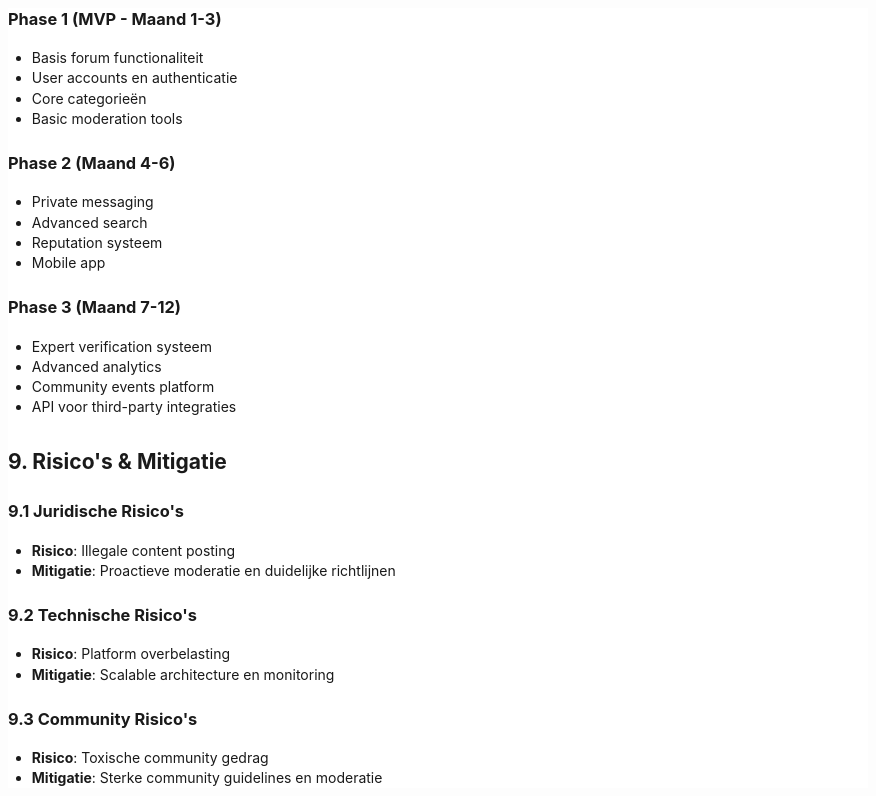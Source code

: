 ### Phase 1 (MVP - Maand 1-3)
- Basis forum functionaliteit
- User accounts en authenticatie
- Core categorieën
- Basic moderation tools

### Phase 2 (Maand 4-6)
- Private messaging
- Advanced search
- Reputation systeem
- Mobile app

### Phase 3 (Maand 7-12)
- Expert verification systeem
- Advanced analytics
- Community events platform
- API voor third-party integraties

## 9. Risico's & Mitigatie

### 9.1 Juridische Risico's
- **Risico**: Illegale content posting
- **Mitigatie**: Proactieve moderatie en duidelijke richtlijnen

### 9.2 Technische Risico's
- **Risico**: Platform overbelasting
- **Mitigatie**: Scalable architecture en monitoring

### 9.3 Community Risico's
- **Risico**: Toxische community gedrag
- **Mitigatie**: Sterke community guidelines en moderatie
